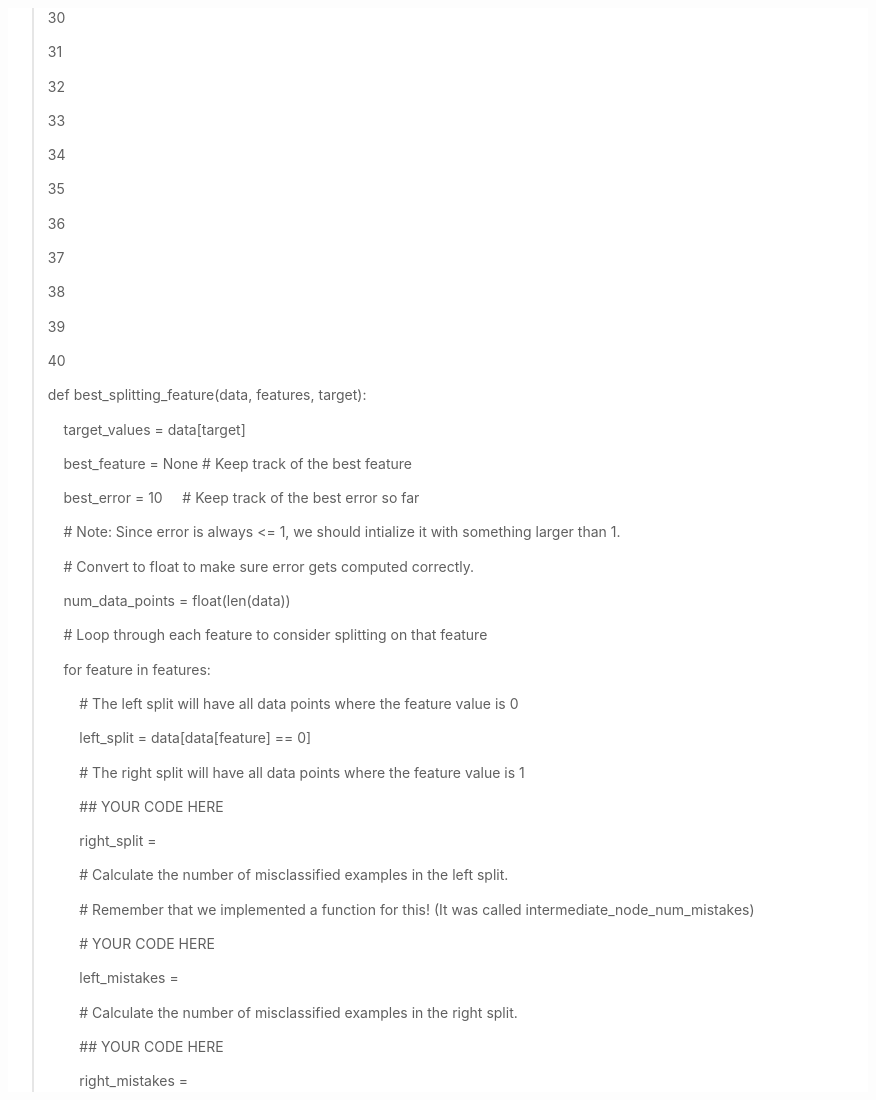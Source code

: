 > 30
> 
> 31
> 
> 32
> 
> 33
> 
> 34
> 
> 35
> 
> 36
> 
> 37
> 
> 38
> 
> 39
> 
> 40
> 
> def best_splitting_feature(data, features, target):
> 
>     target_values = data[target]
> 
>     best_feature = None # Keep track of the best feature 
> 
>     best_error = 10     # Keep track of the best error so far 
> 
>     # Note: Since error is always <= 1, we should intialize it with something larger than 1.
> 
>     # Convert to float to make sure error gets computed correctly.
> 
>     num_data_points = float(len(data))  
> 
>     # Loop through each feature to consider splitting on that feature
> 
>     for feature in features:
> 
>         # The left split will have all data points where the feature value is 0
> 
>         left_split = data[data[feature] == 0]
> 
>         # The right split will have all data points where the feature value is 1
> 
>         ## YOUR CODE HERE
> 
>         right_split =  
> 
>         # Calculate the number of misclassified examples in the left split.
> 
>         # Remember that we implemented a function for this! (It was called intermediate_node_num_mistakes)
> 
>         # YOUR CODE HERE
> 
>         left_mistakes =             
> 
>         # Calculate the number of misclassified examples in the right split.
> 
>         ## YOUR CODE HERE
> 
>         right_mistakes = 